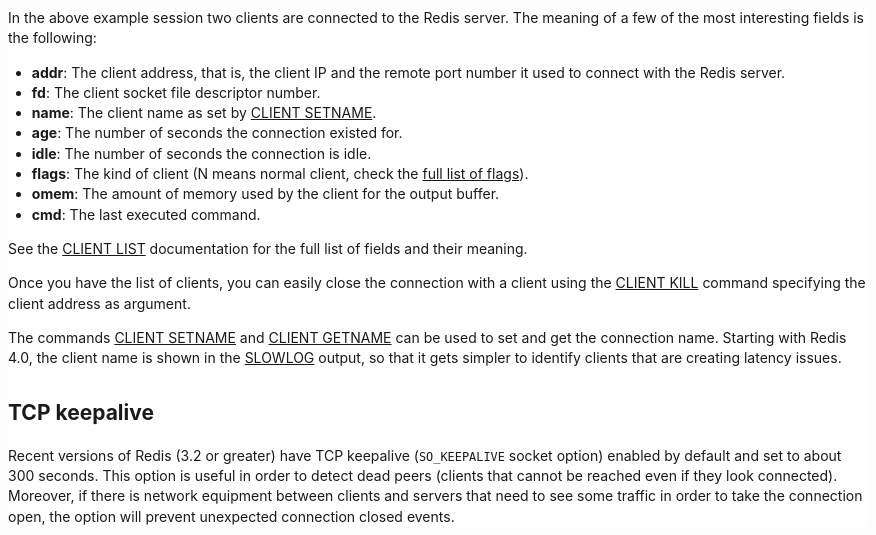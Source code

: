 In the above example session two clients are connected to the Redis server. The meaning of a few of the most interesting fields is the following:

- **addr**: The client address, that is, the client IP and the remote port number it used to connect with the Redis server.
- **fd**: The client socket file descriptor number.
- **name**: The client name as set by [CLIENT SETNAME](https://redis.io/commands/client-setname).
- **age**: The number of seconds the connection existed for.
- **idle**: The number of seconds the connection is idle.
- **flags**: The kind of client (N means normal client, check the [full list of flags](http://redis.io/commands/client-list)).
- **omem**: The amount of memory used by the client for the output buffer.
- **cmd**: The last executed command.

See the [CLIENT LIST](http://redis.io/commands/client-list) documentation for the full list of fields and their meaning.

Once you have the list of clients, you can easily close the connection with a client using the [CLIENT KILL](https://redis.io/commands/client-kill) command specifying the client address as argument.

The commands [CLIENT SETNAME](https://redis.io/commands/client-setname) and [CLIENT GETNAME](https://redis.io/commands/client-getname) can be used to set and get the connection name. Starting with Redis 4.0, the client name is shown in the [SLOWLOG](https://redis.io/commands/slowlog) output, so that it gets simpler to identify clients that are creating latency issues.



## TCP keepalive

Recent versions of Redis (3.2 or greater) have TCP keepalive (`SO_KEEPALIVE` socket option) enabled by default and set to about 300 seconds. This option is useful in order to detect dead peers (clients that cannot be reached even if they look connected). Moreover, if there is network equipment between clients and servers that need to see some traffic in order to take the connection open, the option will prevent unexpected connection closed events.

